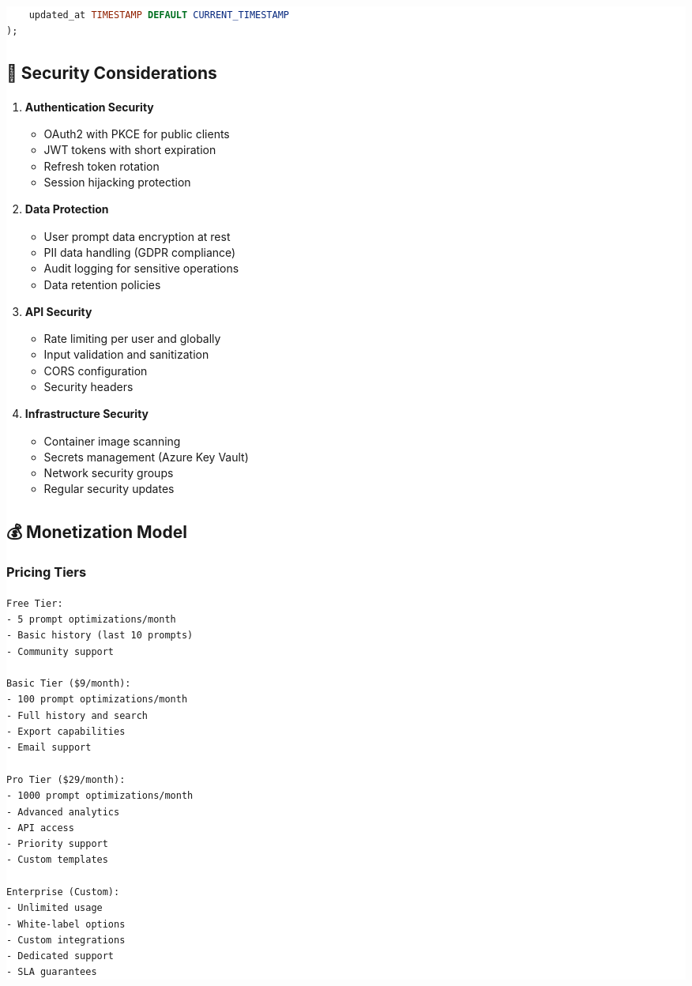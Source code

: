 ```sql
    updated_at TIMESTAMP DEFAULT CURRENT_TIMESTAMP
);
```

## 🔐 Security Considerations

1. **Authentication Security**
   - OAuth2 with PKCE for public clients
   - JWT tokens with short expiration
   - Refresh token rotation
   - Session hijacking protection

2. **Data Protection**
   - User prompt data encryption at rest
   - PII data handling (GDPR compliance)
   - Audit logging for sensitive operations
   - Data retention policies

3. **API Security**
   - Rate limiting per user and globally
   - Input validation and sanitization
   - CORS configuration
   - Security headers

4. **Infrastructure Security**
   - Container image scanning
   - Secrets management (Azure Key Vault)
   - Network security groups
   - Regular security updates

## 💰 Monetization Model

### Pricing Tiers
```
Free Tier:
- 5 prompt optimizations/month
- Basic history (last 10 prompts)
- Community support

Basic Tier ($9/month):
- 100 prompt optimizations/month
- Full history and search
- Export capabilities
- Email support

Pro Tier ($29/month):
- 1000 prompt optimizations/month
- Advanced analytics
- API access
- Priority support
- Custom templates

Enterprise (Custom):
- Unlimited usage
- White-label options
- Custom integrations
- Dedicated support
- SLA guarantees
```
